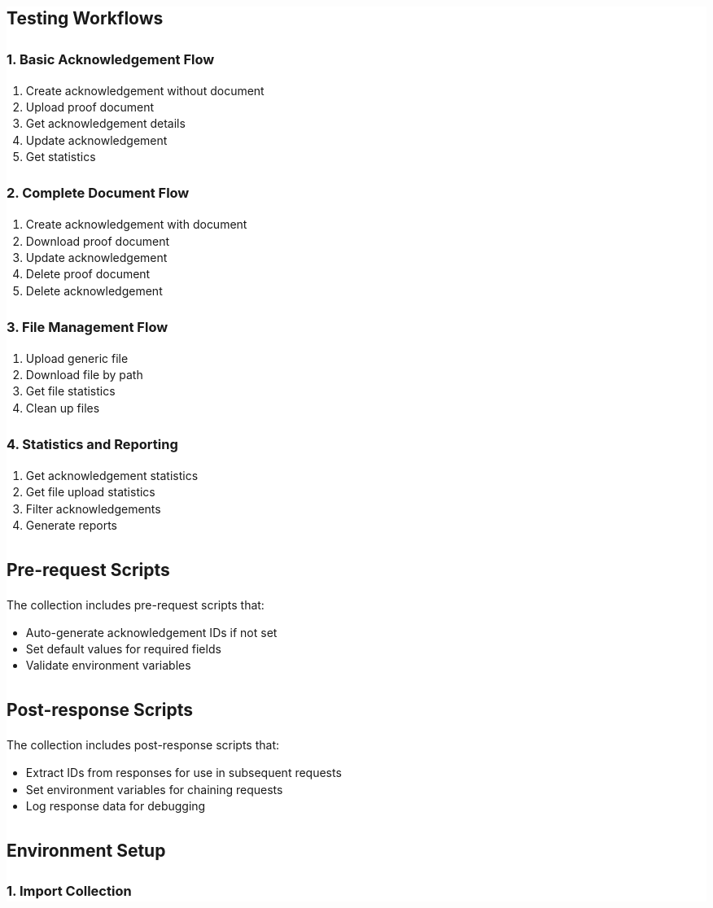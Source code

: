 ## Testing Workflows

### 1. Basic Acknowledgement Flow

1. Create acknowledgement without document
2. Upload proof document
3. Get acknowledgement details
4. Update acknowledgement
5. Get statistics

### 2. Complete Document Flow

1. Create acknowledgement with document
2. Download proof document
3. Update acknowledgement
4. Delete proof document
5. Delete acknowledgement

### 3. File Management Flow

1. Upload generic file
2. Download file by path
3. Get file statistics
4. Clean up files

### 4. Statistics and Reporting

1. Get acknowledgement statistics
2. Get file upload statistics
3. Filter acknowledgements
4. Generate reports

## Pre-request Scripts

The collection includes pre-request scripts that:

- Auto-generate acknowledgement IDs if not set
- Set default values for required fields
- Validate environment variables

## Post-response Scripts

The collection includes post-response scripts that:

- Extract IDs from responses for use in subsequent requests
- Set environment variables for chaining requests
- Log response data for debugging

## Environment Setup

### 1. Import Collection
